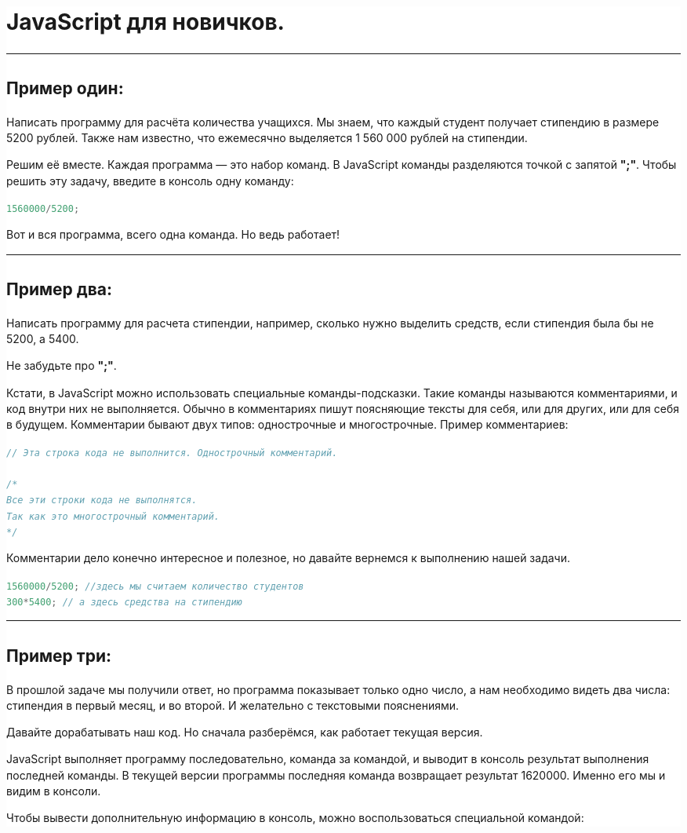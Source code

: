 # JavaScript для новичков.
***
## Пример один:
 Написать программу для расчёта количества учащихся. Мы знаем, что каждый студент получает стипендию в размере 5200 рублей. Также нам известно, что ежемесячно выделяется 1 560 000 рублей на стипендии.

Решим её вместе. Каждая программа — это набор команд. В JavaScript команды разделяются точкой с запятой **";"**. Чтобы решить эту задачу, введите в консоль одну команду:
```javascript
1560000/5200;
```
Вот и вся программа, всего одна команда. Но ведь работает!
***
## Пример два:
 Написать программу для расчета стипендии, например, сколько нужно выделить средств, если стипендия была бы не 5200, а 5400.

 Не забудьте про **";"**.

Кстати, в JavaScript можно использовать специальные команды-подсказки. Такие команды называются комментариями, и код внутри них не выполняется. Обычно в комментариях пишут поясняющие тексты для себя, или для других, или для себя в будущем. Комментарии бывают двух типов: однострочные и многострочные. Пример комментариев:
```javascript
// Эта строка кода не выполнится. Однострочный комментарий.

/*
Все эти строки кода не выполнятся.
Так как это многострочный комментарий.
*/
```
Комментарии дело конечно интересное и полезное, но давайте вернемся к выполнению нашей задачи.
```javascript
1560000/5200; //здесь мы считаем количество студентов
300*5400; // а здесь средства на стипендию
```
***
## Пример три:

В прошлой задаче мы получили ответ, но программа показывает только одно число, а нам необходимо видеть два числа: стипендия в первый месяц, и во второй. И желательно с текстовыми пояснениями.

Давайте дорабатывать наш код. Но сначала разберёмся, как работает текущая версия.

JavaScript выполняет программу последовательно, команда за командой, и выводит в консоль результат выполнения последней команды. В текущей версии программы последняя команда возвращает результат 1620000. Именно его мы и видим в консоли.

Чтобы вывести дополнительную информацию в консоль, можно воспользоваться специальной командой:
